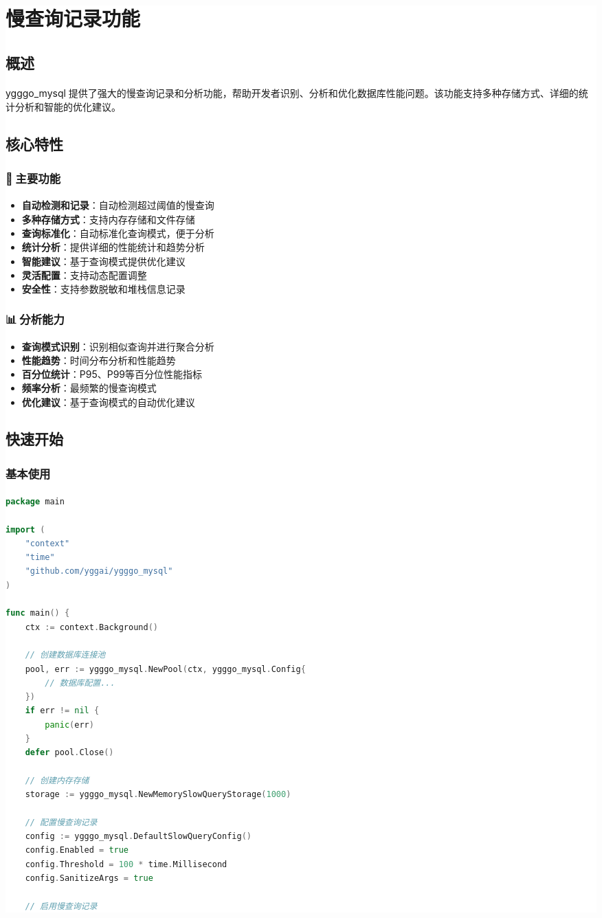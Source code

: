 # 慢查询记录功能

## 概述

ygggo_mysql 提供了强大的慢查询记录和分析功能，帮助开发者识别、分析和优化数据库性能问题。该功能支持多种存储方式、详细的统计分析和智能的优化建议。

## 核心特性

### 🚀 主要功能

- **自动检测和记录**：自动检测超过阈值的慢查询
- **多种存储方式**：支持内存存储和文件存储
- **查询标准化**：自动标准化查询模式，便于分析
- **统计分析**：提供详细的性能统计和趋势分析
- **智能建议**：基于查询模式提供优化建议
- **灵活配置**：支持动态配置调整
- **安全性**：支持参数脱敏和堆栈信息记录

### 📊 分析能力

- **查询模式识别**：识别相似查询并进行聚合分析
- **性能趋势**：时间分布分析和性能趋势
- **百分位统计**：P95、P99等百分位性能指标
- **频率分析**：最频繁的慢查询模式
- **优化建议**：基于查询模式的自动优化建议

## 快速开始

### 基本使用

```go
package main

import (
    "context"
    "time"
    "github.com/yggai/ygggo_mysql"
)

func main() {
    ctx := context.Background()
    
    // 创建数据库连接池
    pool, err := ygggo_mysql.NewPool(ctx, ygggo_mysql.Config{
        // 数据库配置...
    })
    if err != nil {
        panic(err)
    }
    defer pool.Close()
    
    // 创建内存存储
    storage := ygggo_mysql.NewMemorySlowQueryStorage(1000)
    
    // 配置慢查询记录
    config := ygggo_mysql.DefaultSlowQueryConfig()
    config.Enabled = true
    config.Threshold = 100 * time.Millisecond
    config.SanitizeArgs = true
    
    // 启用慢查询记录
```